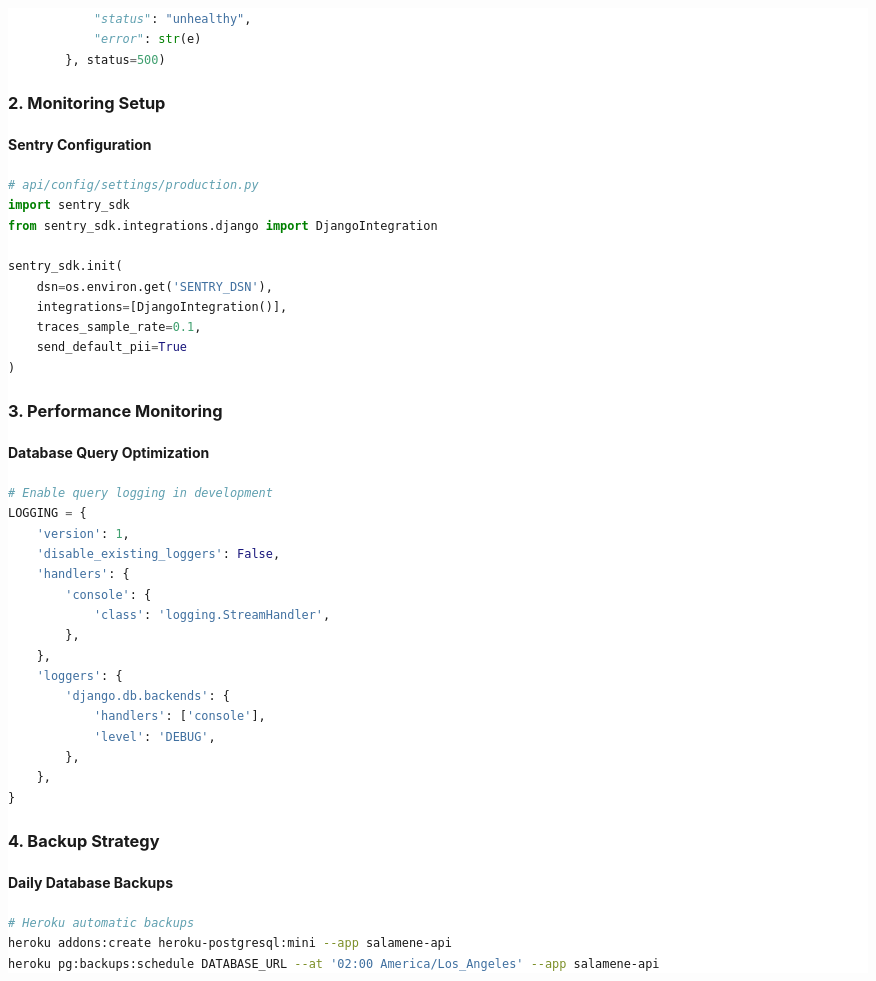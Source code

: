 ```python
            "status": "unhealthy",
            "error": str(e)
        }, status=500)
```

### 2. Monitoring Setup

#### Sentry Configuration
```python
# api/config/settings/production.py
import sentry_sdk
from sentry_sdk.integrations.django import DjangoIntegration

sentry_sdk.init(
    dsn=os.environ.get('SENTRY_DSN'),
    integrations=[DjangoIntegration()],
    traces_sample_rate=0.1,
    send_default_pii=True
)
```

### 3. Performance Monitoring

#### Database Query Optimization
```python
# Enable query logging in development
LOGGING = {
    'version': 1,
    'disable_existing_loggers': False,
    'handlers': {
        'console': {
            'class': 'logging.StreamHandler',
        },
    },
    'loggers': {
        'django.db.backends': {
            'handlers': ['console'],
            'level': 'DEBUG',
        },
    },
}
```

### 4. Backup Strategy

#### Daily Database Backups
```bash
# Heroku automatic backups
heroku addons:create heroku-postgresql:mini --app salamene-api
heroku pg:backups:schedule DATABASE_URL --at '02:00 America/Los_Angeles' --app salamene-api
```
